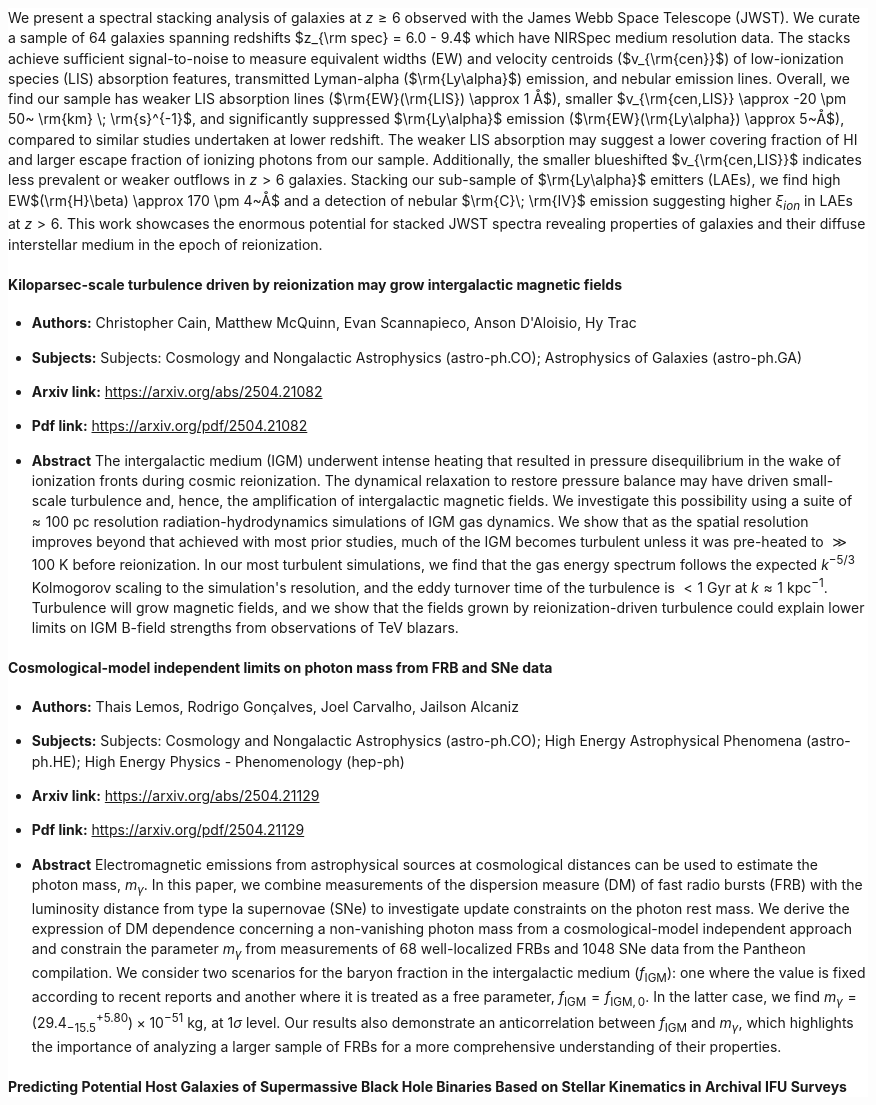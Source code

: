  We present a spectral stacking analysis of galaxies at $z\geq6$ observed with the James Webb Space Telescope (JWST). We curate a sample of $64$ galaxies spanning redshifts $z_{\rm spec} = 6.0 - 9.4$ which have NIRSpec medium resolution data. The stacks achieve sufficient signal-to-noise to measure equivalent widths (EW) and velocity centroids ($v_{\rm{cen}}$) of low-ionization species (LIS) absorption features, transmitted Lyman-alpha ($\rm{Ly\alpha}$) emission, and nebular emission lines. Overall, we find our sample has weaker LIS absorption lines ($\rm{EW}(\rm{LIS}) \approx 1 Å$), smaller $v_{\rm{cen,LIS}} \approx -20 \pm 50~ \rm{km} \; \rm{s}^{-1}$, and significantly suppressed $\rm{Ly\alpha}$ emission ($\rm{EW}(\rm{Ly\alpha}) \approx 5~Å$), compared to similar studies undertaken at lower redshift. The weaker LIS absorption may suggest a lower covering fraction of HI and larger escape fraction of ionizing photons from our sample. Additionally, the smaller blueshifted $v_{\rm{cen,LIS}}$ indicates less prevalent or weaker outflows in $z>6$ galaxies. Stacking our sub-sample of $\rm{Ly\alpha}$ emitters (LAEs), we find high EW$(\rm{H}\beta) \approx 170 \pm 4~Å$ and a detection of nebular $\rm{C}\; \rm{IV}$ emission suggesting higher $\xi_{ion}$ in LAEs at $z>6$. This work showcases the enormous potential for stacked JWST spectra revealing properties of galaxies and their diffuse interstellar medium in the epoch of reionization.
#### Kiloparsec-scale turbulence driven by reionization may grow intergalactic magnetic fields
 - **Authors:** Christopher Cain, Matthew McQuinn, Evan Scannapieco, Anson D'Aloisio, Hy Trac
 - **Subjects:** Subjects:
Cosmology and Nongalactic Astrophysics (astro-ph.CO); Astrophysics of Galaxies (astro-ph.GA)
 - **Arxiv link:** https://arxiv.org/abs/2504.21082

 - **Pdf link:** https://arxiv.org/pdf/2504.21082

 - **Abstract**
 The intergalactic medium (IGM) underwent intense heating that resulted in pressure disequilibrium in the wake of ionization fronts during cosmic reionization. The dynamical relaxation to restore pressure balance may have driven small-scale turbulence and, hence, the amplification of intergalactic magnetic fields. We investigate this possibility using a suite of $\approx 100$ pc resolution radiation-hydrodynamics simulations of IGM gas dynamics. We show that as the spatial resolution improves beyond that achieved with most prior studies, much of the IGM becomes turbulent unless it was pre-heated to $\gg 100~$K before reionization. In our most turbulent simulations, we find that the gas energy spectrum follows the expected $k^{-5/3}$ Kolmogorov scaling to the simulation's resolution, and the eddy turnover time of the turbulence is $< 1$ Gyr at $k \approx 1 ~$kpc$^{-1}$. Turbulence will grow magnetic fields, and we show that the fields grown by reionization-driven turbulence could explain lower limits on IGM B-field strengths from observations of TeV blazars.
#### Cosmological-model independent limits on photon mass from FRB and SNe data
 - **Authors:** Thais Lemos, Rodrigo Gonçalves, Joel Carvalho, Jailson Alcaniz
 - **Subjects:** Subjects:
Cosmology and Nongalactic Astrophysics (astro-ph.CO); High Energy Astrophysical Phenomena (astro-ph.HE); High Energy Physics - Phenomenology (hep-ph)
 - **Arxiv link:** https://arxiv.org/abs/2504.21129

 - **Pdf link:** https://arxiv.org/pdf/2504.21129

 - **Abstract**
 Electromagnetic emissions from astrophysical sources at cosmological distances can be used to estimate the photon mass, $m_{\gamma}$. In this paper, we combine measurements of the dispersion measure ($\mathrm{DM}$) of fast radio bursts (FRB) with the luminosity distance from type Ia supernovae (SNe) to investigate update constraints on the photon rest mass. We derive the expression of $\mathrm{DM}$ dependence concerning a non-vanishing photon mass from a cosmological-model independent approach and constrain the parameter $m_{\gamma}$ from measurements of 68 well-localized FRBs and 1048 SNe data from the Pantheon compilation. We consider two scenarios for the baryon fraction in the intergalactic medium ($f_{\mathrm{IGM}}$): one where the value is fixed according to recent reports and another where it is treated as a free parameter, $f_{\mathrm{IGM}} = f_{\mathrm{IGM,0}}$. In the latter case, we find $m_{\gamma} = (29.4_{-15.5}^{+5.80}) \times 10^{-51}$ kg, at $1\sigma$ level. Our results also demonstrate an anticorrelation between $f_{\mathrm{IGM}}$ and $m_{\gamma}$, which highlights the importance of analyzing a larger sample of FRBs for a more comprehensive understanding of their properties.
#### Predicting Potential Host Galaxies of Supermassive Black Hole Binaries Based on Stellar Kinematics in Archival IFU Surveys